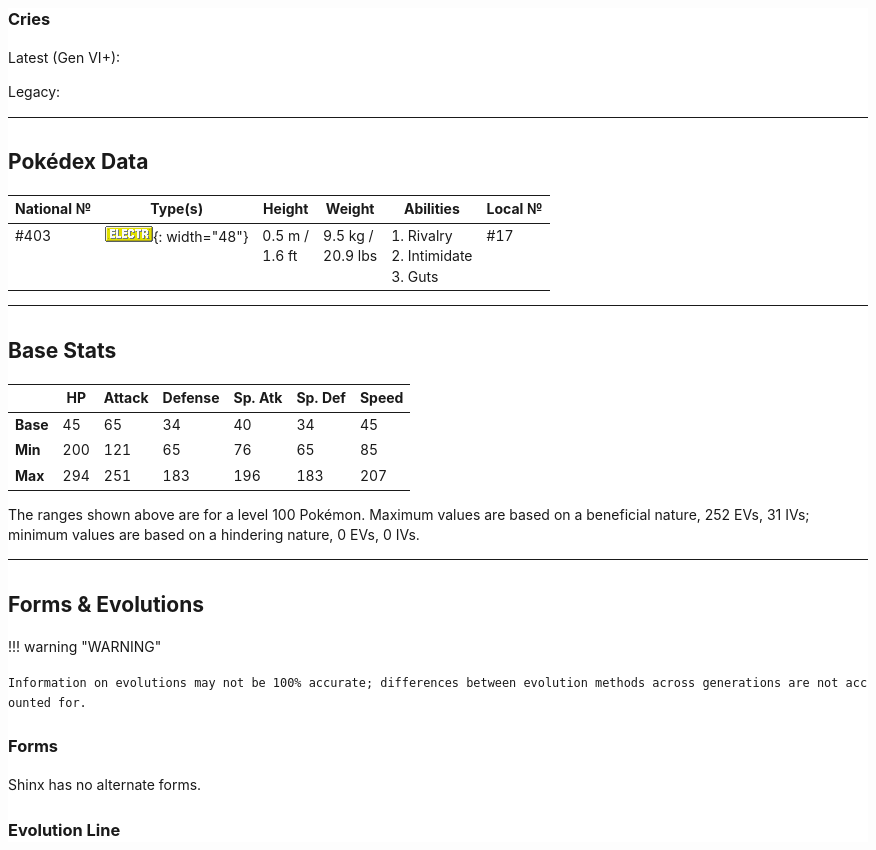 ### Cries

Latest (Gen VI+):

<audio controls>
<source src='../../assets/cries/shinx/latest.ogg' type='audio/ogg'>
  Your browser does not support the audio element.
</audio>

Legacy:

<audio controls>
<source src='../../assets/cries/shinx/legacy.ogg' type='audio/ogg'>
  Your browser does not support the audio element.
</audio>

---

## Pokédex Data

| National № | Type(s) | Height | Weight | Abilities | Local № |
|------------|---------|--------|--------|-----------|---------|
| #403 | ![electric](../assets/types/electric.png "Electric"){: width="48"} | 0.5 m /<br>1.6 ft | 9.5 kg /<br>20.9 lbs | 1. <span class="tooltip" title="Raises Attack if the foe is of the same gender.">Rivalry</span><br>2. <span class="tooltip" title="Lowers the foe’s Attack stat.">Intimidate</span><br>3. <span class="tooltip" title="Boosts Attack if there is a status problem.">Guts</span> | #17 |

---

## Base Stats
|   | HP | Attack | Defense | Sp. Atk | Sp. Def | Speed |
|---|----|--------|---------|---------|---------|-------|
| **Base** | 45 | 65 | 34 | 40 | 34 | 45 |
| **Min** | 200 | 121 | 65 | 76 | 65 | 85 |
| **Max** | 294 | 251 | 183 | 196 | 183 | 207 |

The ranges shown above are for a level 100 Pokémon. Maximum values are based on a beneficial nature, 252 EVs, 31 IVs; minimum values are based on a hindering nature, 0 EVs, 0 IVs.

---

## Forms & Evolutions

!!! warning "WARNING"

    Information on evolutions may not be 100% accurate; differences between evolution methods across generations are not accounted for.

### Forms

Shinx has no alternate forms.

### Evolution Line
